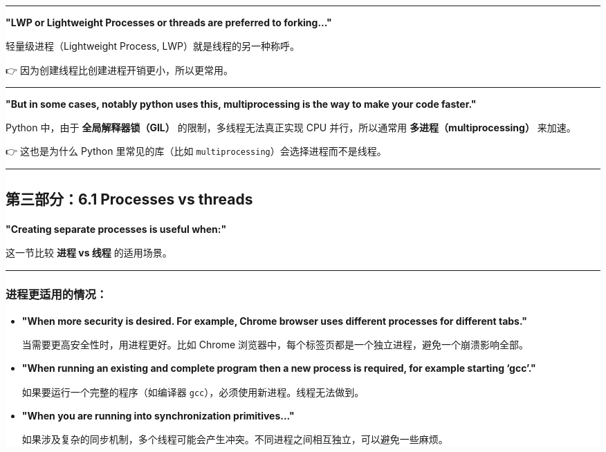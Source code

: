 

---



**"LWP or Lightweight Processes or threads are preferred to forking..."**

轻量级进程（Lightweight Process, LWP）就是线程的另一种称呼。

👉 因为创建线程比创建进程开销更小，所以更常用。



---



**"But in some cases, notably python uses this, multiprocessing is the way to make your code faster."**

Python 中，由于 **全局解释器锁（GIL）** 的限制，多线程无法真正实现 CPU 并行，所以通常用 **多进程（multiprocessing）** 来加速。

👉 这也是为什么 Python 里常见的库（比如 `multiprocessing`）会选择进程而不是线程。



---



## 第三部分：6.1 Processes vs threads



**"Creating separate processes is useful when:"**

这一节比较 **进程 vs 线程** 的适用场景。



---



### 进程更适用的情况：



* **"When more security is desired. For example, Chrome browser uses different processes for different tabs."**

  当需要更高安全性时，用进程更好。比如 Chrome 浏览器中，每个标签页都是一个独立进程，避免一个崩溃影响全部。



* **"When running an existing and complete program then a new process is required, for example starting ‘gcc’."**

  如果要运行一个完整的程序（如编译器 `gcc`），必须使用新进程。线程无法做到。



* **"When you are running into synchronization primitives..."**

  如果涉及复杂的同步机制，多个线程可能会产生冲突。不同进程之间相互独立，可以避免一些麻烦。


